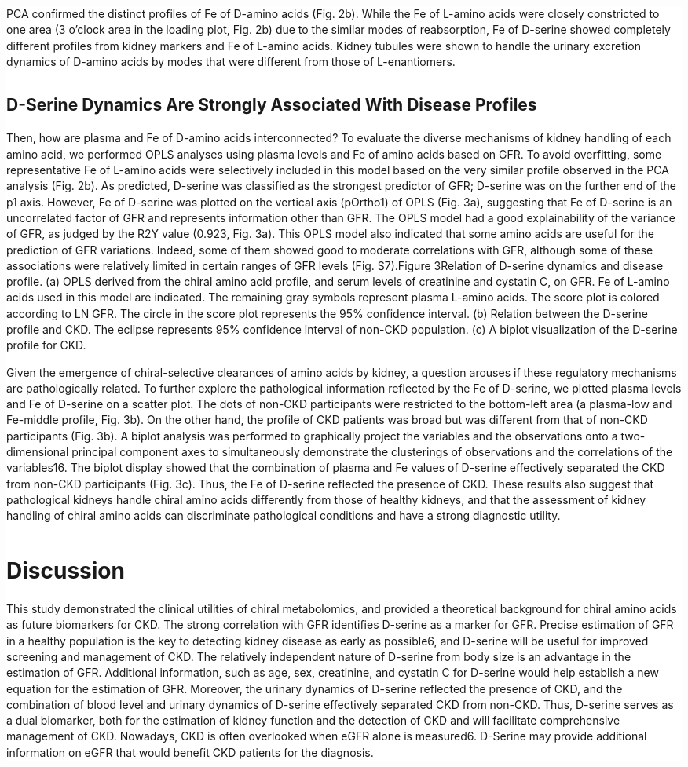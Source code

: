 PCA confirmed the distinct profiles of Fe of D-amino acids (Fig. 2b). While the Fe of L-amino acids were closely constricted to one area (3 o’clock area in the loading plot, Fig. 2b) due to the similar modes of reabsorption, Fe of D-serine showed completely different profiles from kidney markers and Fe of L-amino acids. Kidney tubules were shown to handle the urinary excretion dynamics of D-amino acids by modes that were different from those of L-enantiomers.

## D-Serine Dynamics Are Strongly Associated With Disease Profiles

Then, how are plasma and Fe of D-amino acids interconnected? To evaluate the diverse mechanisms of kidney handling of each amino acid, we performed OPLS analyses using plasma levels and Fe of amino acids based on GFR. To avoid overfitting, some representative Fe of L-amino acids were selectively included in this model based on the very similar profile observed in the PCA analysis (Fig. 2b). As predicted, D-serine was classified as the strongest predictor of GFR; D-serine was on the further end of the p1 axis. However, Fe of D-serine was plotted on the vertical axis (pOrtho1) of OPLS (Fig. 3a), suggesting that Fe of D-serine is an uncorrelated factor of GFR and represents information other than GFR. The OPLS model had a good explainability of the variance of GFR, as judged by the R2Y value (0.923, Fig. 3a). This OPLS model also indicated that some amino acids are useful for the prediction of GFR variations. Indeed, some of them showed good to moderate correlations with GFR, although some of these associations were relatively limited in certain ranges of GFR levels (Fig. S7).Figure 3Relation of D-serine dynamics and disease profile. (a) OPLS derived from the chiral amino acid profile, and serum levels of creatinine and cystatin C, on GFR. Fe of L-amino acids used in this model are indicated. The remaining gray symbols represent plasma L-amino acids. The score plot is colored according to LN GFR. The circle in the score plot represents the 95% confidence interval. (b) Relation between the D-serine profile and CKD. The eclipse represents 95% confidence interval of non-CKD population. (c) A biplot visualization of the D-serine profile for CKD.

Given the emergence of chiral-selective clearances of amino acids by kidney, a question arouses if these regulatory mechanisms are pathologically related. To further explore the pathological information reflected by the Fe of D-serine, we plotted plasma levels and Fe of D-serine on a scatter plot. The dots of non-CKD participants were restricted to the bottom-left area (a plasma-low and Fe-middle profile, Fig. 3b). On the other hand, the profile of CKD patients was broad but was different from that of non-CKD participants (Fig. 3b). A biplot analysis was performed to graphically project the variables and the observations onto a two-dimensional principal component axes to simultaneously demonstrate the clusterings of observations and the correlations of the variables16. The biplot display showed that the combination of plasma and Fe values of D-serine effectively separated the CKD from non-CKD participants (Fig. 3c). Thus, the Fe of D-serine reflected the presence of CKD. These results also suggest that pathological kidneys handle chiral amino acids differently from those of healthy kidneys, and that the assessment of kidney handling of chiral amino acids can discriminate pathological conditions and have a strong diagnostic utility.

# Discussion

This study demonstrated the clinical utilities of chiral metabolomics, and provided a theoretical background for chiral amino acids as future biomarkers for CKD. The strong correlation with GFR identifies D-serine as a marker for GFR. Precise estimation of GFR in a healthy population is the key to detecting kidney disease as early as possible6, and D-serine will be useful for improved screening and management of CKD. The relatively independent nature of D-serine from body size is an advantage in the estimation of GFR. Additional information, such as age, sex, creatinine, and cystatin C for D-serine would help establish a new equation for the estimation of GFR. Moreover, the urinary dynamics of D-serine reflected the presence of CKD, and the combination of blood level and urinary dynamics of D-serine effectively separated CKD from non-CKD. Thus, D-serine serves as a dual biomarker, both for the estimation of kidney function and the detection of CKD and will facilitate comprehensive management of CKD. Nowadays, CKD is often overlooked when eGFR alone is measured6. D-Serine may provide additional information on eGFR that would benefit CKD patients for the diagnosis.
